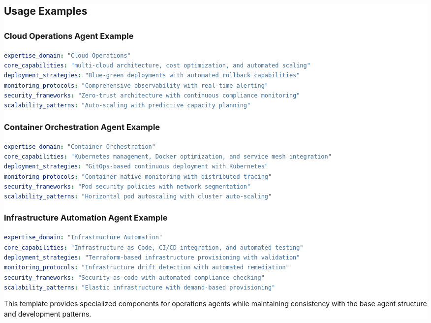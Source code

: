 ## Usage Examples

### Cloud Operations Agent Example
```yaml
expertise_domain: "Cloud Operations"
core_capabilities: "multi-cloud architecture, cost optimization, and automated scaling"
deployment_strategies: "Blue-green deployments with automated rollback capabilities"
monitoring_protocols: "Comprehensive observability with real-time alerting"
security_frameworks: "Zero-trust architecture with continuous compliance monitoring"
scalability_patterns: "Auto-scaling with predictive capacity planning"
```

### Container Orchestration Agent Example
```yaml
expertise_domain: "Container Orchestration"
core_capabilities: "Kubernetes management, Docker optimization, and service mesh integration"
deployment_strategies: "GitOps-based continuous deployment with Kubernetes"
monitoring_protocols: "Container-native monitoring with distributed tracing"
security_frameworks: "Pod security policies with network segmentation"
scalability_patterns: "Horizontal pod autoscaling with cluster auto-scaling"
```

### Infrastructure Automation Agent Example
```yaml
expertise_domain: "Infrastructure Automation"
core_capabilities: "Infrastructure as Code, CI/CD integration, and automated testing"
deployment_strategies: "Terraform-based infrastructure provisioning with validation"
monitoring_protocols: "Infrastructure drift detection with automated remediation"
security_frameworks: "Security-as-code with automated compliance checking"
scalability_patterns: "Elastic infrastructure with demand-based provisioning"
```

This template provides specialized components for operations agents while maintaining consistency with the base agent structure and development patterns.